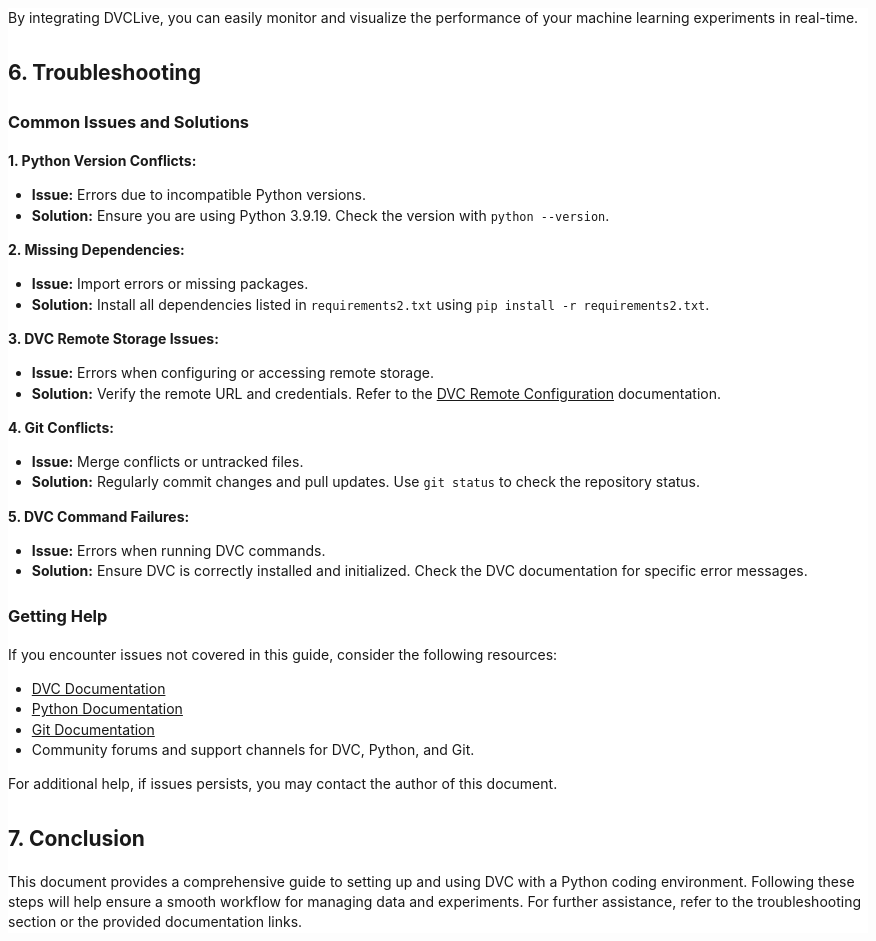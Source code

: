 By integrating DVCLive, you can easily monitor and visualize the performance of your machine learning experiments in real-time.



## 6. Troubleshooting

### Common Issues and Solutions

**1. Python Version Conflicts:**
- **Issue:** Errors due to incompatible Python versions.
- **Solution:** Ensure you are using Python 3.9.19. Check the version with `python --version`.

**2. Missing Dependencies:**
- **Issue:** Import errors or missing packages.
- **Solution:** Install all dependencies listed in `requirements2.txt` using `pip install -r requirements2.txt`.

**3. DVC Remote Storage Issues:**
- **Issue:** Errors when configuring or accessing remote storage.
- **Solution:** Verify the remote URL and credentials. Refer to the [DVC Remote Configuration](https://dvc.org/doc/user-guide/data-management/remote-storage) documentation.

**4. Git Conflicts:**
- **Issue:** Merge conflicts or untracked files.
- **Solution:** Regularly commit changes and pull updates. Use `git status` to check the repository status.

**5. DVC Command Failures:**
- **Issue:** Errors when running DVC commands.
- **Solution:** Ensure DVC is correctly installed and initialized. Check the DVC documentation for specific error messages.

### Getting Help
If you encounter issues not covered in this guide, consider the following resources:
- [DVC Documentation](https://dvc.org/doc)
- [Python Documentation](https://docs.python.org/3/)
- [Git Documentation](https://git-scm.com/doc)
- Community forums and support channels for DVC, Python, and Git.

For additional help, if issues persists, you may contact the author of this document.

## 7. Conclusion
This document provides a comprehensive guide to setting up and using DVC with a Python coding environment. Following these steps will help ensure a smooth workflow for managing data and experiments. For further assistance, refer to the troubleshooting section or the provided documentation links.

